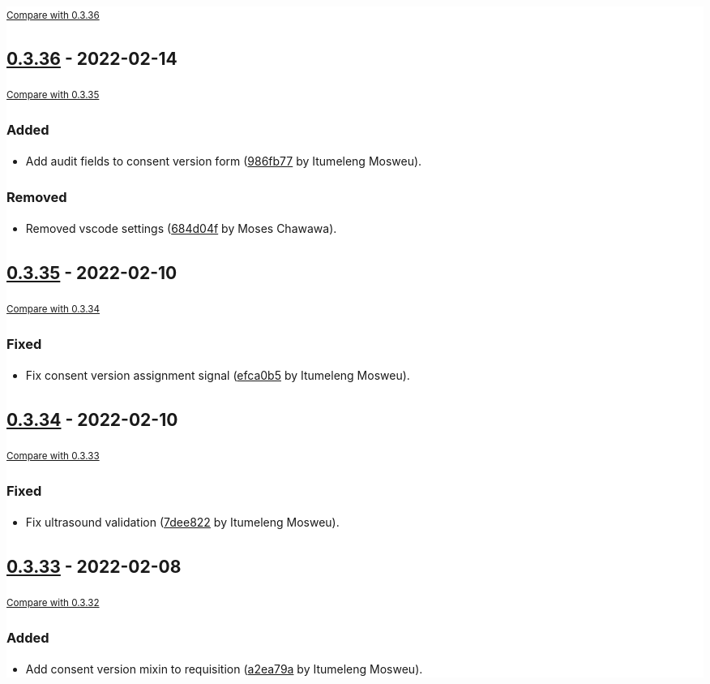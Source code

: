 <small>[Compare with 0.3.36](https://github.com/geek911/flourish-caregiver/compare/0.3.36...0.3.37)</small>


## [0.3.36](https://github.com/geek911/flourish-caregiver/releases/tag/0.3.36) - 2022-02-14

<small>[Compare with 0.3.35](https://github.com/geek911/flourish-caregiver/compare/0.3.35...0.3.36)</small>

### Added
- Add audit fields to consent version form ([986fb77](https://github.com/geek911/flourish-caregiver/commit/986fb77e9dacde603617b26e3e136461d308e140) by Itumeleng Mosweu).

### Removed
- Removed vscode settings ([684d04f](https://github.com/geek911/flourish-caregiver/commit/684d04f4398132d2417c2619f6901cf0945654cd) by Moses Chawawa).


## [0.3.35](https://github.com/geek911/flourish-caregiver/releases/tag/0.3.35) - 2022-02-10

<small>[Compare with 0.3.34](https://github.com/geek911/flourish-caregiver/compare/0.3.34...0.3.35)</small>

### Fixed
- Fix consent version assignment signal ([efca0b5](https://github.com/geek911/flourish-caregiver/commit/efca0b5857db0edb388d9c7b7d66d9e45e5f40d9) by Itumeleng Mosweu).


## [0.3.34](https://github.com/geek911/flourish-caregiver/releases/tag/0.3.34) - 2022-02-10

<small>[Compare with 0.3.33](https://github.com/geek911/flourish-caregiver/compare/0.3.33...0.3.34)</small>

### Fixed
- Fix ultrasound validation ([7dee822](https://github.com/geek911/flourish-caregiver/commit/7dee82230370631e522fd1a499182c65560ee24a) by Itumeleng Mosweu).


## [0.3.33](https://github.com/geek911/flourish-caregiver/releases/tag/0.3.33) - 2022-02-08

<small>[Compare with 0.3.32](https://github.com/geek911/flourish-caregiver/compare/0.3.32...0.3.33)</small>

### Added
- Add consent version mixin to requisition ([a2ea79a](https://github.com/geek911/flourish-caregiver/commit/a2ea79a3fdb03366998413c3968864060c234889) by Itumeleng Mosweu).
